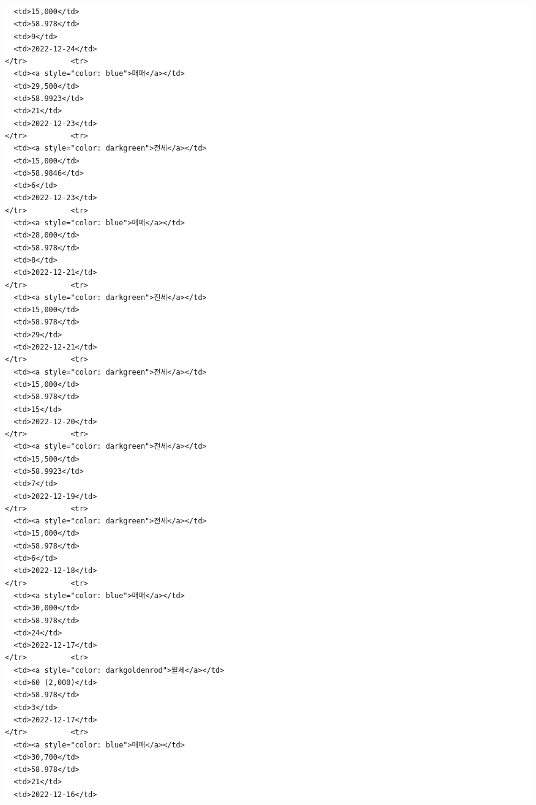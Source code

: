       <td>15,000</td>
      <td>58.978</td>
      <td>9</td>
      <td>2022-12-24</td>
    </tr>          <tr>
      <td><a style="color: blue">매매</a></td>
      <td>29,500</td>
      <td>58.9923</td>
      <td>21</td>
      <td>2022-12-23</td>
    </tr>          <tr>
      <td><a style="color: darkgreen">전세</a></td>
      <td>15,000</td>
      <td>58.9846</td>
      <td>6</td>
      <td>2022-12-23</td>
    </tr>          <tr>
      <td><a style="color: blue">매매</a></td>
      <td>28,000</td>
      <td>58.978</td>
      <td>8</td>
      <td>2022-12-21</td>
    </tr>          <tr>
      <td><a style="color: darkgreen">전세</a></td>
      <td>15,000</td>
      <td>58.978</td>
      <td>29</td>
      <td>2022-12-21</td>
    </tr>          <tr>
      <td><a style="color: darkgreen">전세</a></td>
      <td>15,000</td>
      <td>58.978</td>
      <td>15</td>
      <td>2022-12-20</td>
    </tr>          <tr>
      <td><a style="color: darkgreen">전세</a></td>
      <td>15,500</td>
      <td>58.9923</td>
      <td>7</td>
      <td>2022-12-19</td>
    </tr>          <tr>
      <td><a style="color: darkgreen">전세</a></td>
      <td>15,000</td>
      <td>58.978</td>
      <td>6</td>
      <td>2022-12-18</td>
    </tr>          <tr>
      <td><a style="color: blue">매매</a></td>
      <td>30,000</td>
      <td>58.978</td>
      <td>24</td>
      <td>2022-12-17</td>
    </tr>          <tr>
      <td><a style="color: darkgoldenrod">월세</a></td>
      <td>60 (2,000)</td>
      <td>58.978</td>
      <td>3</td>
      <td>2022-12-17</td>
    </tr>          <tr>
      <td><a style="color: blue">매매</a></td>
      <td>30,700</td>
      <td>58.978</td>
      <td>21</td>
      <td>2022-12-16</td>